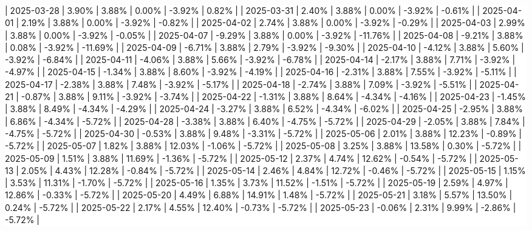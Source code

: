 | 2025-03-28 | 3.90%     | 3.88%       | 0.00%                 | -3.92%               | 0.82%      |
| 2025-03-31 | 2.40%     | 3.88%       | 0.00%                 | -3.92%               | -0.61%     |
| 2025-04-01 | 2.19%     | 3.88%       | 0.00%                 | -3.92%               | -0.82%     |
| 2025-04-02 | 2.74%     | 3.88%       | 0.00%                 | -3.92%               | -0.29%     |
| 2025-04-03 | 2.99%     | 3.88%       | 0.00%                 | -3.92%               | -0.05%     |
| 2025-04-07 | -9.29%    | 3.88%       | 0.00%                 | -3.92%               | -11.76%    |
| 2025-04-08 | -9.21%    | 3.88%       | 0.08%                 | -3.92%               | -11.69%    |
| 2025-04-09 | -6.71%    | 3.88%       | 2.79%                 | -3.92%               | -9.30%     |
| 2025-04-10 | -4.12%    | 3.88%       | 5.60%                 | -3.92%               | -6.84%     |
| 2025-04-11 | -4.06%    | 3.88%       | 5.66%                 | -3.92%               | -6.78%     |
| 2025-04-14 | -2.17%    | 3.88%       | 7.71%                 | -3.92%               | -4.97%     |
| 2025-04-15 | -1.34%    | 3.88%       | 8.60%                 | -3.92%               | -4.19%     |
| 2025-04-16 | -2.31%    | 3.88%       | 7.55%                 | -3.92%               | -5.11%     |
| 2025-04-17 | -2.38%    | 3.88%       | 7.48%                 | -3.92%               | -5.17%     |
| 2025-04-18 | -2.74%    | 3.88%       | 7.09%                 | -3.92%               | -5.51%     |
| 2025-04-21 | -0.87%    | 3.88%       | 9.11%                 | -3.92%               | -3.74%     |
| 2025-04-22 | -1.31%    | 3.88%       | 8.64%                 | -4.34%               | -4.16%     |
| 2025-04-23 | -1.45%    | 3.88%       | 8.49%                 | -4.34%               | -4.29%     |
| 2025-04-24 | -3.27%    | 3.88%       | 6.52%                 | -4.34%               | -6.02%     |
| 2025-04-25 | -2.95%    | 3.88%       | 6.86%                 | -4.34%               | -5.72%     |
| 2025-04-28 | -3.38%    | 3.88%       | 6.40%                 | -4.75%               | -5.72%     |
| 2025-04-29 | -2.05%    | 3.88%       | 7.84%                 | -4.75%               | -5.72%     |
| 2025-04-30 | -0.53%    | 3.88%       | 9.48%                 | -3.31%               | -5.72%     |
| 2025-05-06 | 2.01%     | 3.88%       | 12.23%                | -0.89%               | -5.72%     |
| 2025-05-07 | 1.82%     | 3.88%       | 12.03%                | -1.06%               | -5.72%     |
| 2025-05-08 | 3.25%     | 3.88%       | 13.58%                | 0.30%                | -5.72%     |
| 2025-05-09 | 1.51%     | 3.88%       | 11.69%                | -1.36%               | -5.72%     |
| 2025-05-12 | 2.37%     | 4.74%       | 12.62%                | -0.54%               | -5.72%     |
| 2025-05-13 | 2.05%     | 4.43%       | 12.28%                | -0.84%               | -5.72%     |
| 2025-05-14 | 2.46%     | 4.84%       | 12.72%                | -0.46%               | -5.72%     |
| 2025-05-15 | 1.15%     | 3.53%       | 11.31%                | -1.70%               | -5.72%     |
| 2025-05-16 | 1.35%     | 3.73%       | 11.52%                | -1.51%               | -5.72%     |
| 2025-05-19 | 2.59%     | 4.97%       | 12.86%                | -0.33%               | -5.72%     |
| 2025-05-20 | 4.49%     | 6.88%       | 14.91%                | 1.48%                | -5.72%     |
| 2025-05-21 | 3.18%     | 5.57%       | 13.50%                | 0.24%                | -5.72%     |
| 2025-05-22 | 2.17%     | 4.55%       | 12.40%                | -0.73%               | -5.72%     |
| 2025-05-23 | -0.06%    | 2.31%       | 9.99%                 | -2.86%               | -5.72%     |